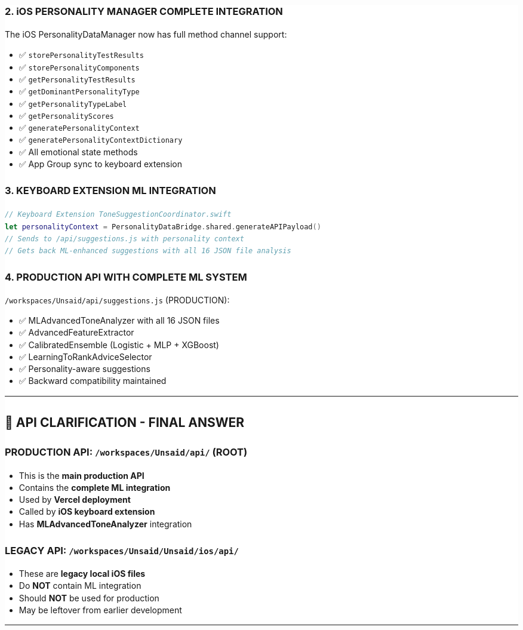 ### **2. iOS PERSONALITY MANAGER COMPLETE INTEGRATION**

The iOS PersonalityDataManager now has full method channel support:
- ✅ `storePersonalityTestResults` 
- ✅ `storePersonalityComponents`
- ✅ `getPersonalityTestResults`
- ✅ `getDominantPersonalityType` 
- ✅ `getPersonalityTypeLabel`
- ✅ `getPersonalityScores`
- ✅ `generatePersonalityContext`
- ✅ `generatePersonalityContextDictionary`
- ✅ All emotional state methods
- ✅ App Group sync to keyboard extension

### **3. KEYBOARD EXTENSION ML INTEGRATION**

```swift
// Keyboard Extension ToneSuggestionCoordinator.swift
let personalityContext = PersonalityDataBridge.shared.generateAPIPayload()
// Sends to /api/suggestions.js with personality context
// Gets back ML-enhanced suggestions with all 16 JSON file analysis
```

### **4. PRODUCTION API WITH COMPLETE ML SYSTEM**

`/workspaces/Unsaid/api/suggestions.js` (PRODUCTION):
- ✅ MLAdvancedToneAnalyzer with all 16 JSON files
- ✅ AdvancedFeatureExtractor
- ✅ CalibratedEnsemble (Logistic + MLP + XGBoost)
- ✅ LearningToRankAdviceSelector
- ✅ Personality-aware suggestions
- ✅ Backward compatibility maintained

---

## 🎯 **API CLARIFICATION - FINAL ANSWER**

### **PRODUCTION API:** `/workspaces/Unsaid/api/` (ROOT)
- This is the **main production API**
- Contains the **complete ML integration**
- Used by **Vercel deployment**
- Called by **iOS keyboard extension**
- Has **MLAdvancedToneAnalyzer** integration

### **LEGACY API:** `/workspaces/Unsaid/Unsaid/ios/api/` 
- These are **legacy local iOS files**
- Do **NOT** contain ML integration  
- Should **NOT** be used for production
- May be leftover from earlier development

---
